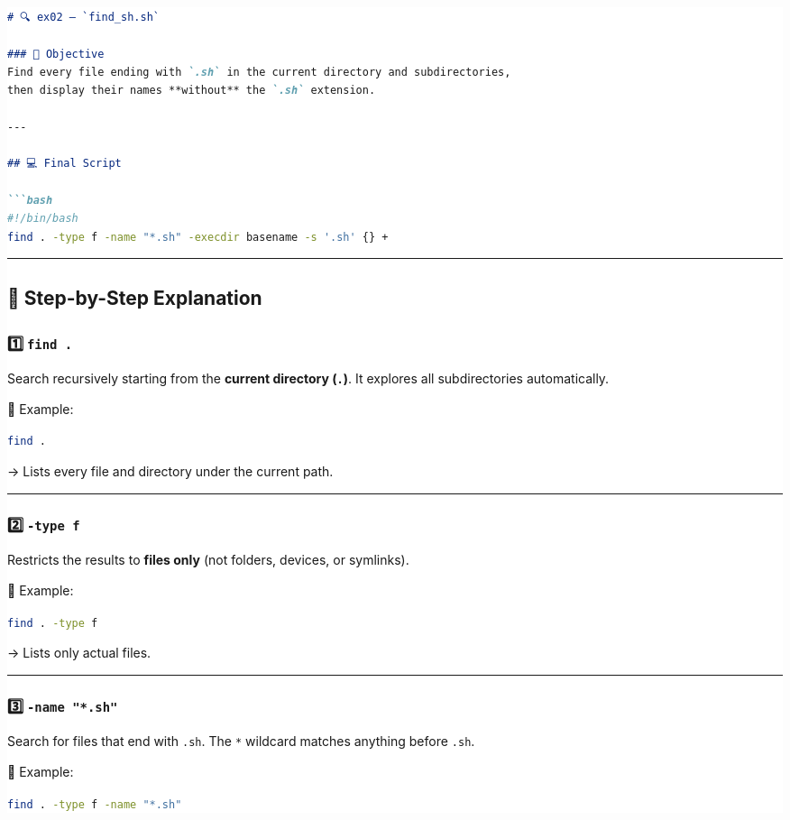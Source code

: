 ````markdown
# 🔍 ex02 — `find_sh.sh`

### 🎯 Objective  
Find every file ending with `.sh` in the current directory and subdirectories,  
then display their names **without** the `.sh` extension.

---

## 💻 Final Script  

```bash
#!/bin/bash
find . -type f -name "*.sh" -execdir basename -s '.sh' {} +
````

---

## 🧩 Step-by-Step Explanation

### 1️⃣ `find .`

Search recursively starting from the **current directory (`.`)**.
It explores all subdirectories automatically.

🧠 Example:

```bash
find .
```

→ Lists every file and directory under the current path.

---

### 2️⃣ `-type f`

Restricts the results to **files only** (not folders, devices, or symlinks).

🧠 Example:

```bash
find . -type f
```

→ Lists only actual files.

---

### 3️⃣ `-name "*.sh"`

Search for files that end with `.sh`.
The `*` wildcard matches anything before `.sh`.

🧠 Example:

```bash
find . -type f -name "*.sh"
```
